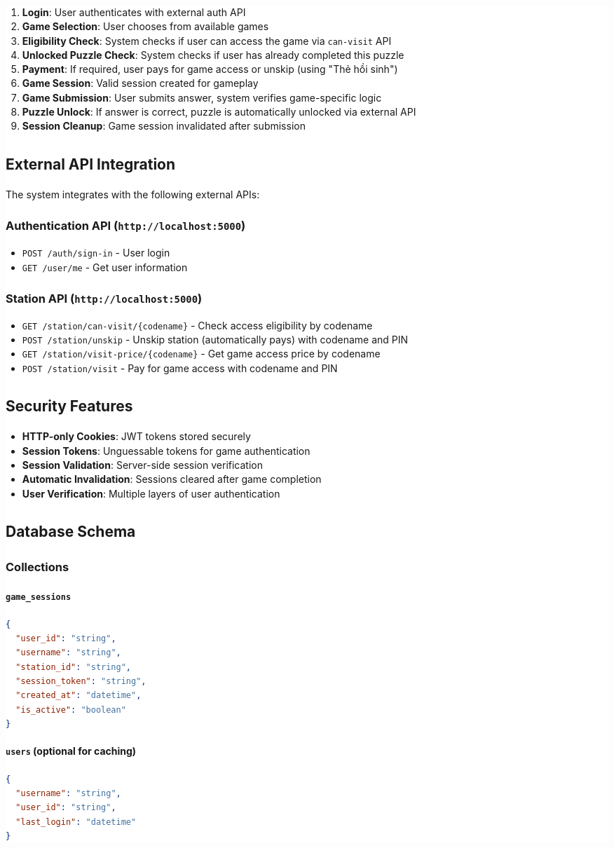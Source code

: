 1. **Login**: User authenticates with external auth API
2. **Game Selection**: User chooses from available games
3. **Eligibility Check**: System checks if user can access the game via `can-visit` API
4. **Unlocked Puzzle Check**: System checks if user has already completed this puzzle
5. **Payment**: If required, user pays for game access or unskip (using "Thẻ hồi sinh")
6. **Game Session**: Valid session created for gameplay
7. **Game Submission**: User submits answer, system verifies game-specific logic
8. **Puzzle Unlock**: If answer is correct, puzzle is automatically unlocked via external API
9. **Session Cleanup**: Game session invalidated after submission

## External API Integration

The system integrates with the following external APIs:

### Authentication API (`http://localhost:5000`)
- `POST /auth/sign-in` - User login
- `GET /user/me` - Get user information

### Station API (`http://localhost:5000`)
- `GET /station/can-visit/{codename}` - Check access eligibility by codename
- `POST /station/unskip` - Unskip station (automatically pays) with codename and PIN
- `GET /station/visit-price/{codename}` - Get game access price by codename  
- `POST /station/visit` - Pay for game access with codename and PIN

## Security Features

- **HTTP-only Cookies**: JWT tokens stored securely
- **Session Tokens**: Unguessable tokens for game authentication
- **Session Validation**: Server-side session verification
- **Automatic Invalidation**: Sessions cleared after game completion
- **User Verification**: Multiple layers of user authentication

## Database Schema

### Collections

#### `game_sessions`
```json
{
  "user_id": "string",
  "username": "string", 
  "station_id": "string",
  "session_token": "string",
  "created_at": "datetime",
  "is_active": "boolean"
}
```

#### `users` (optional for caching)
```json
{
  "username": "string",
  "user_id": "string",
  "last_login": "datetime"
}
```
